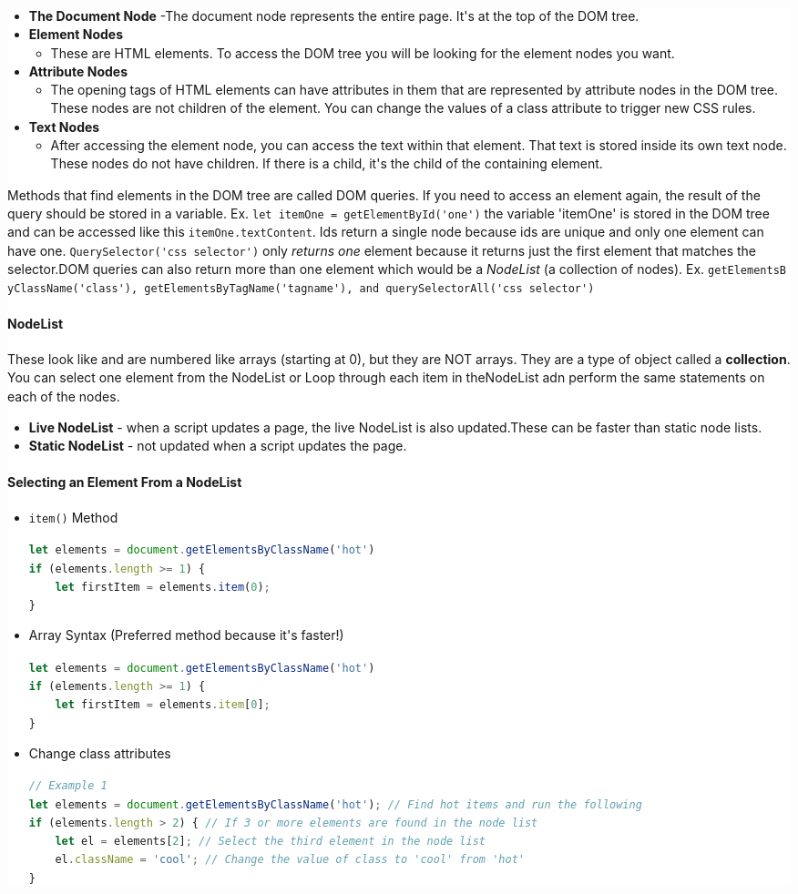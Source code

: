 - **The Document Node**
    -The document node represents the entire page. It's at the top of the DOM tree.
- **Element Nodes**
    - These are HTML elements. To access the DOM tree you will be looking for the element nodes you want. 
- **Attribute Nodes**
    - The opening tags of HTML elements can have attributes in them that are represented by attribute nodes in the DOM tree. These nodes are not children of the element. You can change the values of a class attribute to trigger new CSS rules. 
- **Text Nodes**
    - After accessing the element node, you can access the text within that element. That text is stored inside its own text node. These nodes do not have children. If there is a child, it's the child of the containing element. 

Methods that find elements in the DOM tree are called DOM queries. If you need to access an element again, the result of the query should be stored in a variable. Ex. `let itemOne = getElementById('one')` the variable 'itemOne' is stored in the DOM tree and can be accessed like this `itemOne.textContent`. Ids return a single node because ids are unique and only one element can have one. `QuerySelector('css selector')` only *returns one* element because it returns just the first element that matches the selector.DOM queries can also return more than one element which would be a *NodeList* (a collection of nodes). Ex. `getElementsByClassName('class'), getElementsByTagName('tagname'), and querySelectorAll('css selector')` 

#### NodeList
These look like and are numbered like arrays (starting at 0), but they are NOT arrays. They are a type of object called a **collection**. You can select one element from the NodeList or Loop through each item in theNodeList adn perform the same statements on each of the nodes. 
- **Live NodeList** - when a script updates a page, the live NodeList is also updated.These can be faster than static node lists.
- **Static NodeList** - not updated when a script updates the page. 

#### Selecting an Element From a NodeList
- `item()` Method 
    ```js
    let elements = document.getElementsByClassName('hot')
    if (elements.length >= 1) {
        let firstItem = elements.item(0);
    }
    ```
- Array Syntax (Preferred method because it's faster!)
    ```js
    let elements = document.getElementsByClassName('hot')
    if (elements.length >= 1) {
        let firstItem = elements.item[0];
    }
    ```
- Change class attributes 
    ```js
    // Example 1
    let elements = document.getElementsByClassName('hot'); // Find hot items and run the following
    if (elements.length > 2) { // If 3 or more elements are found in the node list
        let el = elements[2]; // Select the third element in the node list
        el.className = 'cool'; // Change the value of class to 'cool' from 'hot'
    }
